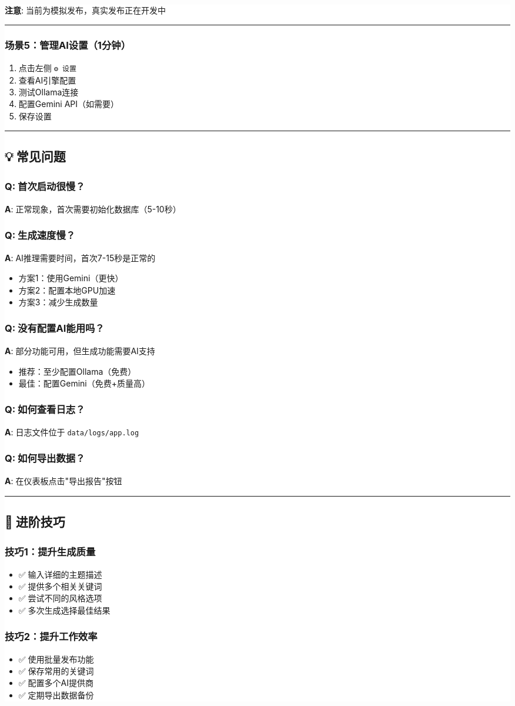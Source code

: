 **注意**: 当前为模拟发布，真实发布正在开发中

---

### 场景5：管理AI设置（1分钟）

1. 点击左侧 `⚙️ 设置`
2. 查看AI引擎配置
3. 测试Ollama连接
4. 配置Gemini API（如需要）
5. 保存设置

---

## 💡 常见问题

### Q: 首次启动很慢？
**A**: 正常现象，首次需要初始化数据库（5-10秒）

### Q: 生成速度慢？
**A**: AI推理需要时间，首次7-15秒是正常的
- 方案1：使用Gemini（更快）
- 方案2：配置本地GPU加速
- 方案3：减少生成数量

### Q: 没有配置AI能用吗？
**A**: 部分功能可用，但生成功能需要AI支持
- 推荐：至少配置Ollama（免费）
- 最佳：配置Gemini（免费+质量高）

### Q: 如何查看日志？
**A**: 日志文件位于 `data/logs/app.log`

### Q: 如何导出数据？
**A**: 在仪表板点击"导出报告"按钮

---

## 🎯 进阶技巧

### 技巧1：提升生成质量
- ✅ 输入详细的主题描述
- ✅ 提供多个相关关键词
- ✅ 尝试不同的风格选项
- ✅ 多次生成选择最佳结果

### 技巧2：提升工作效率
- ✅ 使用批量发布功能
- ✅ 保存常用的关键词
- ✅ 配置多个AI提供商
- ✅ 定期导出数据备份
